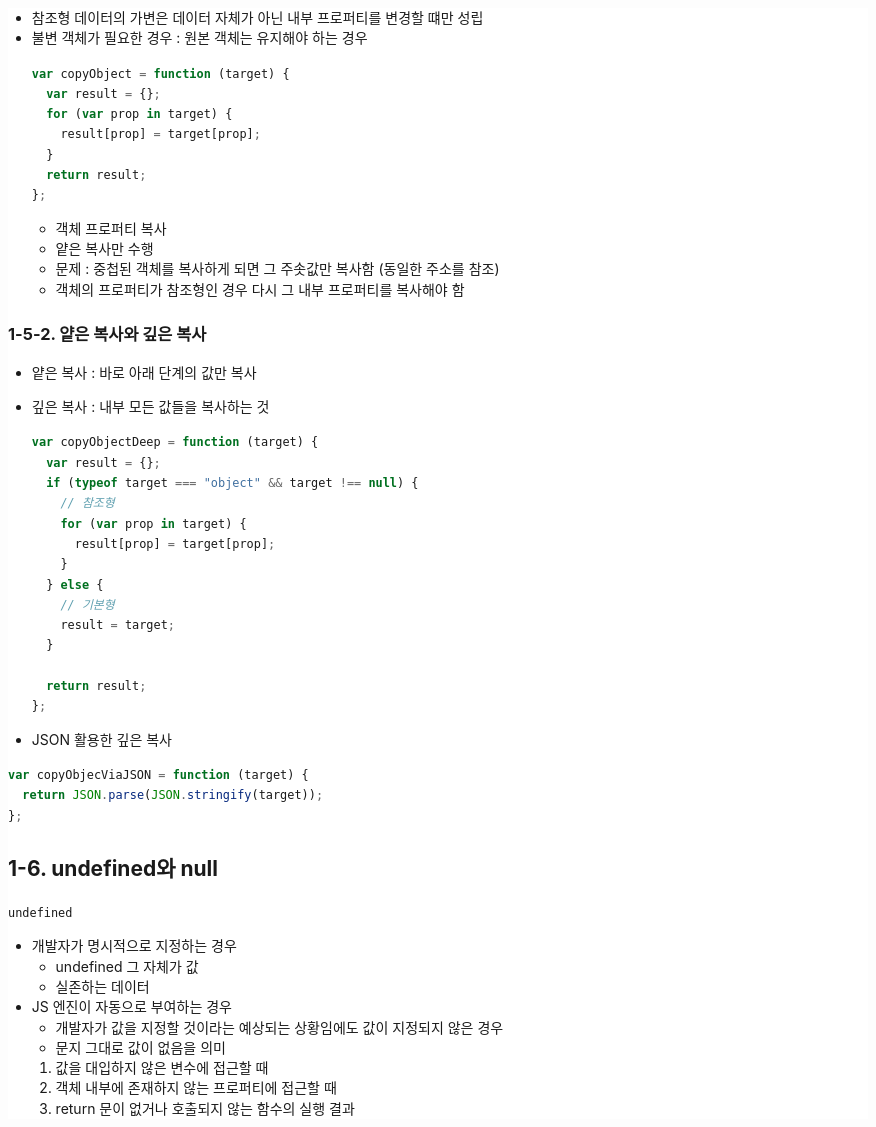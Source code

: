 - 참조형 데이터의 가변은 데이터 자체가 아닌 내부 프로퍼티를 변경할 떄만 성립
- 불변 객체가 필요한 경우 : 원본 객체는 유지해야 하는 경우
  ```jsx
  var copyObject = function (target) {
    var result = {};
    for (var prop in target) {
      result[prop] = target[prop];
    }
    return result;
  };
  ```
  - 객체 프로퍼티 복사
  - 얕은 복사만 수행
  - 문제 : 중첩된 객체를 복사하게 되면 그 주솟값만 복사함 (동일한 주소를 참조)
  - 객체의 프로퍼티가 참조형인 경우 다시 그 내부 프로퍼티를 복사해야 함

### 1-5-2. 얕은 복사와 깊은 복사

- 얕은 복사 : 바로 아래 단계의 값만 복사
- 깊은 복사 : 내부 모든 값들을 복사하는 것

  ```jsx
  var copyObjectDeep = function (target) {
    var result = {};
    if (typeof target === "object" && target !== null) {
      // 참조형
      for (var prop in target) {
        result[prop] = target[prop];
      }
    } else {
      // 기본형
      result = target;
    }

    return result;
  };
  ```

- JSON 활용한 깊은 복사

```jsx
var copyObjecViaJSON = function (target) {
  return JSON.parse(JSON.stringify(target));
};
```

## 1-6. undefined와 null

`undefined`

- 개발자가 명시적으로 지정하는 경우
  - undefined 그 자체가 값
  - 실존하는 데이터
- JS 엔진이 자동으로 부여하는 경우
  - 개발자가 값을 지정할 것이라는 예상되는 상황임에도 값이 지정되지 않은 경우
  - 문지 그대로 값이 없음을 의미
  1. 값을 대입하지 않은 변수에 접근할 때
  2. 객체 내부에 존재하지 않는 프로퍼티에 접근할 때
  3. return 문이 없거나 호출되지 않는 함수의 실행 결과
